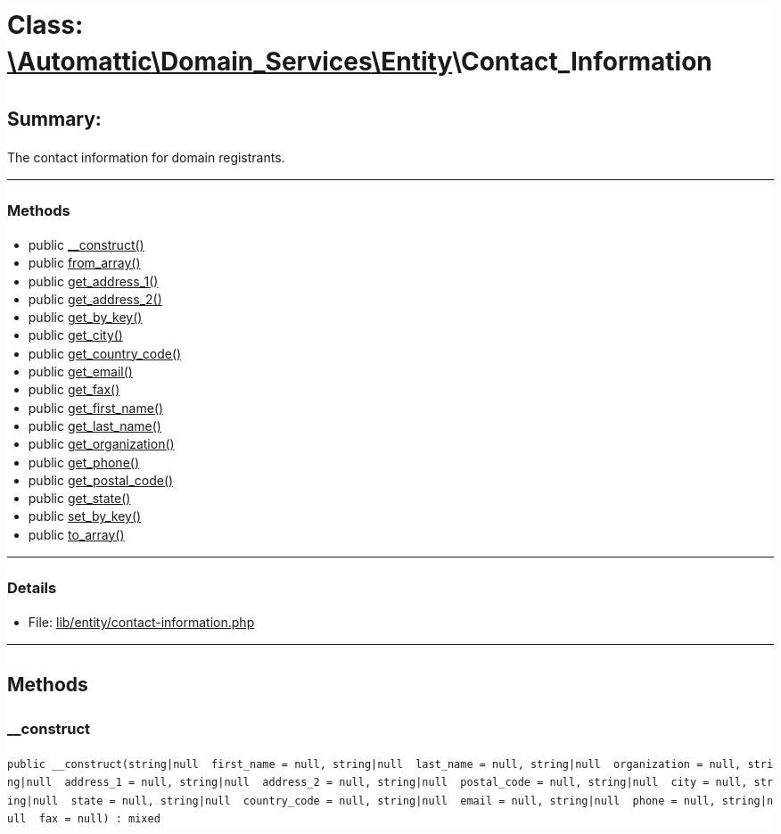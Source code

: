 # Class: [\Automattic](../namespaces/automattic.md)[\Domain_Services](../namespaces/automattic-domain-services.md)[\Entity](../namespaces/automattic-domain-services-entity.md)\Contact_Information

## Summary:

The contact information for domain registrants.


---

### Methods

* public [__construct()](#method___construct)
* public [from_array()](#method_from_array)
* public [get_address_1()](#method_get_address_1)
* public [get_address_2()](#method_get_address_2)
* public [get_by_key()](#method_get_by_key)
* public [get_city()](#method_get_city)
* public [get_country_code()](#method_get_country_code)
* public [get_email()](#method_get_email)
* public [get_fax()](#method_get_fax)
* public [get_first_name()](#method_get_first_name)
* public [get_last_name()](#method_get_last_name)
* public [get_organization()](#method_get_organization)
* public [get_phone()](#method_get_phone)
* public [get_postal_code()](#method_get_postal_code)
* public [get_state()](#method_get_state)
* public [set_by_key()](#method_set_by_key)
* public [to_array()](#method_to_array)

---

### Details

* File: [lib/entity/contact-information.php](../../lib/entity/contact-information.php)

---

## Methods

<a id="method___construct"></a>
### __construct

```
public __construct(string|null  first_name = null, string|null  last_name = null, string|null  organization = null, string|null  address_1 = null, string|null  address_2 = null, string|null  postal_code = null, string|null  city = null, string|null  state = null, string|null  country_code = null, string|null  email = null, string|null  phone = null, string|null  fax = null) : mixed
```
